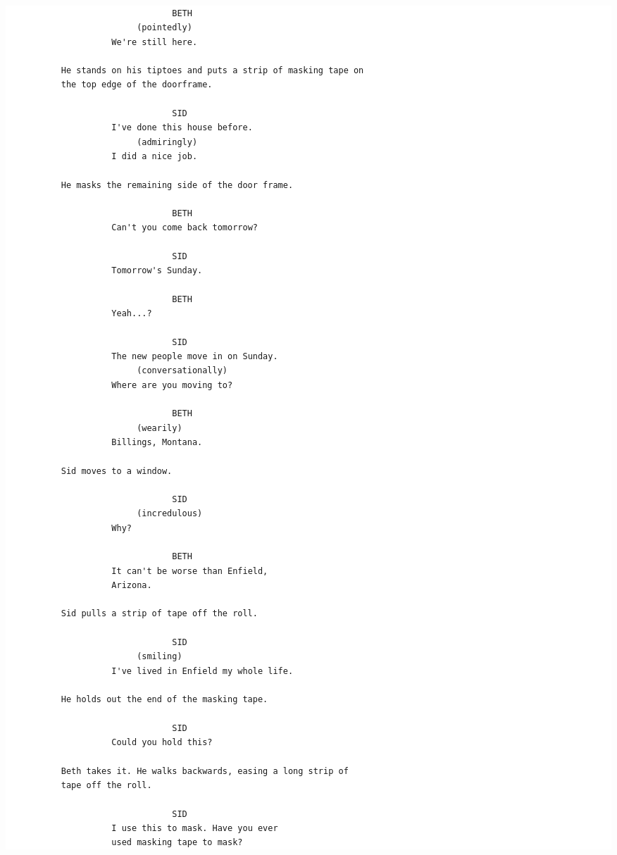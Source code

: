                                     BETH
                              (pointedly)
                         We're still here.

               He stands on his tiptoes and puts a strip of masking tape on 
               the top edge of the doorframe.

                                     SID
                         I've done this house before.
                              (admiringly)
                         I did a nice job.

               He masks the remaining side of the door frame.

                                     BETH
                         Can't you come back tomorrow?

                                     SID
                         Tomorrow's Sunday.

                                     BETH
                         Yeah...?

                                     SID
                         The new people move in on Sunday.
                              (conversationally)
                         Where are you moving to?

                                     BETH
                              (wearily)
                         Billings, Montana.

               Sid moves to a window.

                                     SID
                              (incredulous)
                         Why?

                                     BETH
                         It can't be worse than Enfield, 
                         Arizona.

               Sid pulls a strip of tape off the roll.

                                     SID
                              (smiling)
                         I've lived in Enfield my whole life.

               He holds out the end of the masking tape.

                                     SID
                         Could you hold this?

               Beth takes it. He walks backwards, easing a long strip of 
               tape off the roll.

                                     SID
                         I use this to mask. Have you ever 
                         used masking tape to mask?
